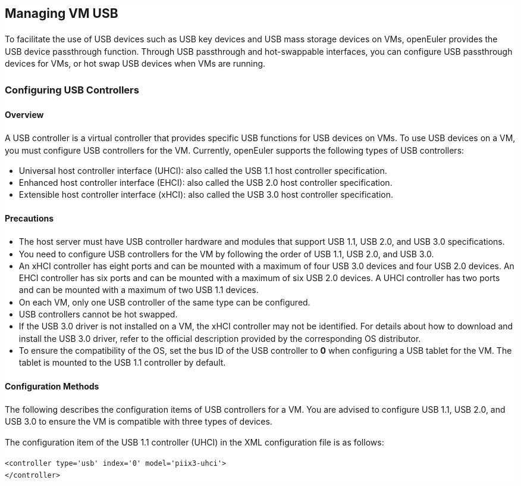 


## Managing VM USB

To facilitate the use of USB devices such as USB key devices and USB mass storage devices on VMs, openEuler provides the USB device passthrough function. Through USB passthrough and hot-swappable interfaces, you can configure USB passthrough devices for VMs, or hot swap USB devices when VMs are running.

### Configuring USB Controllers

#### Overview

A USB controller is a virtual controller that provides specific USB functions for USB devices on VMs. To use USB devices on a VM, you must configure USB controllers for the VM. Currently, openEuler supports the following types of USB controllers:

-   Universal host controller interface \(UHCI\): also called the USB 1.1 host controller specification.
-   Enhanced host controller interface \(EHCI\): also called the USB 2.0 host controller specification.
-   Extensible host controller interface \(xHCI\): also called the USB 3.0 host controller specification.

#### Precautions

-   The host server must have USB controller hardware and modules that support USB 1.1, USB 2.0, and USB 3.0 specifications.
-   You need to configure USB controllers for the VM by following the order of USB 1.1, USB 2.0, and USB 3.0.
-   An xHCI controller has eight ports and can be mounted with a maximum of four USB 3.0 devices and four USB 2.0 devices. An EHCI controller has six ports and can be mounted with a maximum of six USB 2.0 devices. A UHCI controller has two ports and can be mounted with a maximum of two USB 1.1 devices.
-   On each VM, only one USB controller of the same type can be configured.
-   USB controllers cannot be hot swapped.
-   If the USB 3.0 driver is not installed on a VM, the xHCI controller may not be identified. For details about how to download and install the USB 3.0 driver, refer to the official description provided by the corresponding OS distributor.
-   To ensure the compatibility of the OS, set the bus ID of the USB controller to  **0**  when configuring a USB tablet for the VM. The tablet is mounted to the USB 1.1 controller by default.

#### Configuration Methods

The following describes the configuration items of USB controllers for a VM. You are advised to configure USB 1.1, USB 2.0, and USB 3.0 to ensure the VM is compatible with three types of devices.

The configuration item of the USB 1.1 controller \(UHCI\) in the XML configuration file is as follows:

```
<controller type='usb' index='0' model='piix3-uhci'>
</controller>
```
